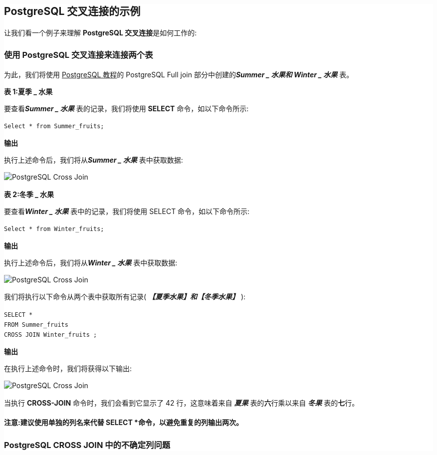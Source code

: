 ## PostgreSQL 交叉连接的示例

让我们看一个例子来理解 **PostgreSQL 交叉连接**是如何工作的:

### 使用 PostgreSQL 交叉连接来连接两个表

为此，我们将使用 [PostgreSQL 教程](https://www.javatpoint.com/postgresql-tutorial)的 PostgreSQL Full join 部分中创建的***Summer _ 水果和 Winter _ 水果*** 表。

**表 1:夏季 _ 水果**

要查看***Summer _ 水果*** 表的记录，我们将使用 **SELECT** 命令，如以下命令所示:

```
Select * from Summer_fruits;

```

**输出**

执行上述命令后，我们将从***Summer _ 水果*** 表中获取数据:

![PostgreSQL Cross Join](../Images/f90068d0a515662ac10a942a4d5b9491.png)

**表 2:冬季 _ 水果**

要查看***Winter _ 水果*** 表中的记录，我们将使用 SELECT 命令，如以下命令所示:

```
Select * from Winter_fruits;

```

**输出**

执行上述命令后，我们将从***Winter _ 水果*** 表中获取数据:

![PostgreSQL Cross Join](../Images/4630a3e3fcd7a20efa4b311d64a24ef1.png)

我们将执行以下命令从两个表中获取所有记录( ***【夏季水果】和【冬季水果】*** ):

```
SELECT *
FROM Summer_fruits 
CROSS JOIN Winter_fruits ;

```

**输出**

在执行上述命令时，我们将获得以下输出:

![PostgreSQL Cross Join](../Images/4a743d3fc53b99494b6f504884c7646e.png)

当执行 **CROSS-JOIN** 命令时，我们会看到它显示了 42 行，这意味着来自 ***夏果*** 表的**六**行乘以来自 ***冬果*** 表的**七**行。

#### 注意:建议使用单独的列名来代替 SELECT *命令，以避免重复的列输出两次。

### PostgreSQL CROSS JOIN 中的不确定列问题
